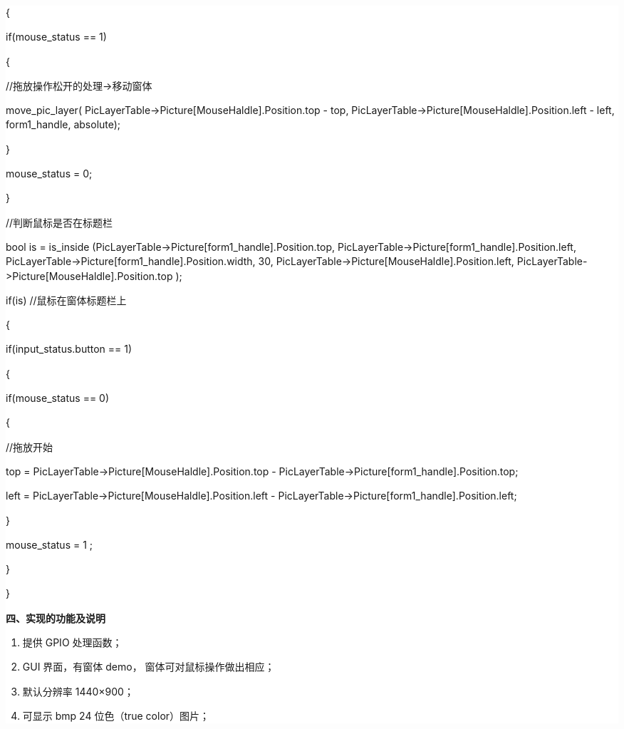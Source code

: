 {

if(mouse_status == 1)

{

//拖放操作松开的处理-\>移动窗体

move_pic_layer( PicLayerTable-\>Picture[MouseHaldle].Position.top - top,
PicLayerTable-\>Picture[MouseHaldle].Position.left - left, form1_handle,
absolute);

}

mouse_status = 0;

}

//判断鼠标是否在标题栏

bool is = is_inside (PicLayerTable-\>Picture[form1_handle].Position.top,
PicLayerTable-\>Picture[form1_handle].Position.left,
PicLayerTable-\>Picture[form1_handle].Position.width, 30,
PicLayerTable-\>Picture[MouseHaldle].Position.left,
PicLayerTable-\>Picture[MouseHaldle].Position.top );

if(is) //鼠标在窗体标题栏上

{

if(input_status.button == 1)

{

if(mouse_status == 0)

{

//拖放开始

top = PicLayerTable-\>Picture[MouseHaldle].Position.top -
PicLayerTable-\>Picture[form1_handle].Position.top;

left = PicLayerTable-\>Picture[MouseHaldle].Position.left -
PicLayerTable-\>Picture[form1_handle].Position.left;

}

mouse_status = 1 ;

}

}

**四、实现的功能及说明**

1.  提供 GPIO 处理函数；

2.  GUI 界面，有窗体 demo， 窗体可对鼠标操作做出相应；

3.  默认分辨率 1440×900；

4.  可显示 bmp 24 位色（true color）图片；
